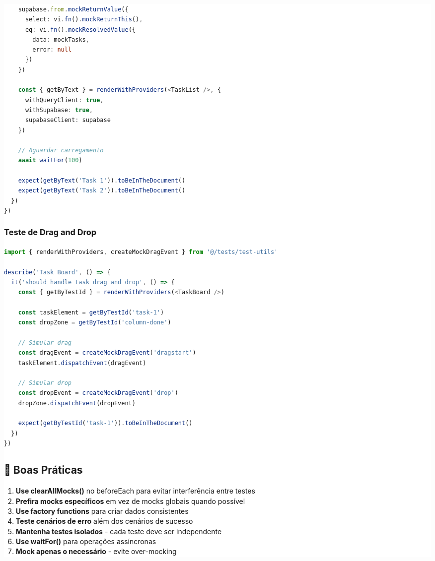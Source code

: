 ```typescript
    supabase.from.mockReturnValue({
      select: vi.fn().mockReturnThis(),
      eq: vi.fn().mockResolvedValue({
        data: mockTasks,
        error: null
      })
    })

    const { getByText } = renderWithProviders(<TaskList />, {
      withQueryClient: true,
      withSupabase: true,
      supabaseClient: supabase
    })

    // Aguardar carregamento
    await waitFor(100)

    expect(getByText('Task 1')).toBeInTheDocument()
    expect(getByText('Task 2')).toBeInTheDocument()
  })
})
```

### Teste de Drag and Drop

```typescript
import { renderWithProviders, createMockDragEvent } from '@/tests/test-utils'

describe('Task Board', () => {
  it('should handle task drag and drop', () => {
    const { getByTestId } = renderWithProviders(<TaskBoard />)

    const taskElement = getByTestId('task-1')
    const dropZone = getByTestId('column-done')

    // Simular drag
    const dragEvent = createMockDragEvent('dragstart')
    taskElement.dispatchEvent(dragEvent)

    // Simular drop
    const dropEvent = createMockDragEvent('drop')
    dropZone.dispatchEvent(dropEvent)

    expect(getByTestId('task-1')).toBeInTheDocument()
  })
})
```

## 📝 Boas Práticas

1. **Use clearAllMocks()** no beforeEach para evitar interferência entre testes
2. **Prefira mocks específicos** em vez de mocks globais quando possível
3. **Use factory functions** para criar dados consistentes
4. **Teste cenários de erro** além dos cenários de sucesso
5. **Mantenha testes isolados** - cada teste deve ser independente
6. **Use waitFor()** para operações assíncronas
7. **Mock apenas o necessário** - evite over-mocking
